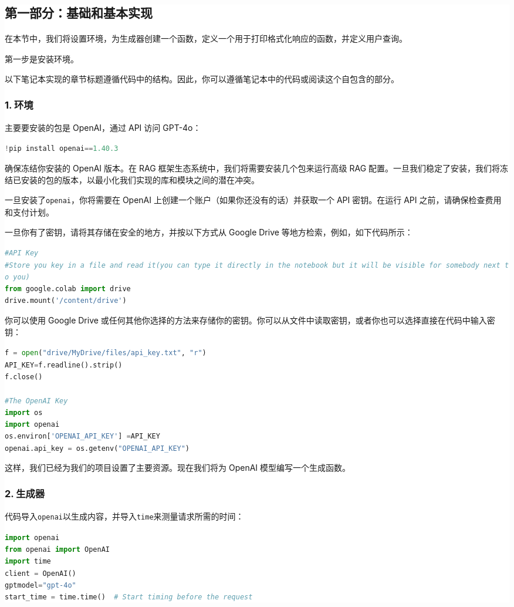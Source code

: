 ## 第一部分：基础和基本实现

在本节中，我们将设置环境，为生成器创建一个函数，定义一个用于打印格式化响应的函数，并定义用户查询。

第一步是安装环境。

以下笔记本实现的章节标题遵循代码中的结构。因此，你可以遵循笔记本中的代码或阅读这个自包含的部分。

### 1. 环境

主要要安装的包是 OpenAI，通过 API 访问 GPT-4o：

```py
!pip install openai==1.40.3 
```

确保冻结你安装的 OpenAI 版本。在 RAG 框架生态系统中，我们将需要安装几个包来运行高级 RAG 配置。一旦我们稳定了安装，我们将冻结已安装的包的版本，以最小化我们实现的库和模块之间的潜在冲突。

一旦安装了`openai`，你将需要在 OpenAI 上创建一个账户（如果你还没有的话）并获取一个 API 密钥。在运行 API 之前，请确保检查费用和支付计划。

一旦你有了密钥，请将其存储在安全的地方，并按以下方式从 Google Drive 等地方检索，例如，如下代码所示：

```py
#API Key
#Store you key in a file and read it(you can type it directly in the notebook but it will be visible for somebody next to you)
from google.colab import drive
drive.mount('/content/drive') 
```

你可以使用 Google Drive 或任何其他你选择的方法来存储你的密钥。你可以从文件中读取密钥，或者你也可以选择直接在代码中输入密钥：

```py
f = open("drive/MyDrive/files/api_key.txt", "r")
API_KEY=f.readline().strip()
f.close()

#The OpenAI Key
import os
import openai
os.environ['OPENAI_API_KEY'] =API_KEY
openai.api_key = os.getenv("OPENAI_API_KEY") 
```

这样，我们已经为我们的项目设置了主要资源。现在我们将为 OpenAI 模型编写一个生成函数。

### 2. 生成器

代码导入`openai`以生成内容，并导入`time`来测量请求所需的时间：

```py
import openai
from openai import OpenAI
import time
client = OpenAI()
gptmodel="gpt-4o"
start_time = time.time()  # Start timing before the request 
```
